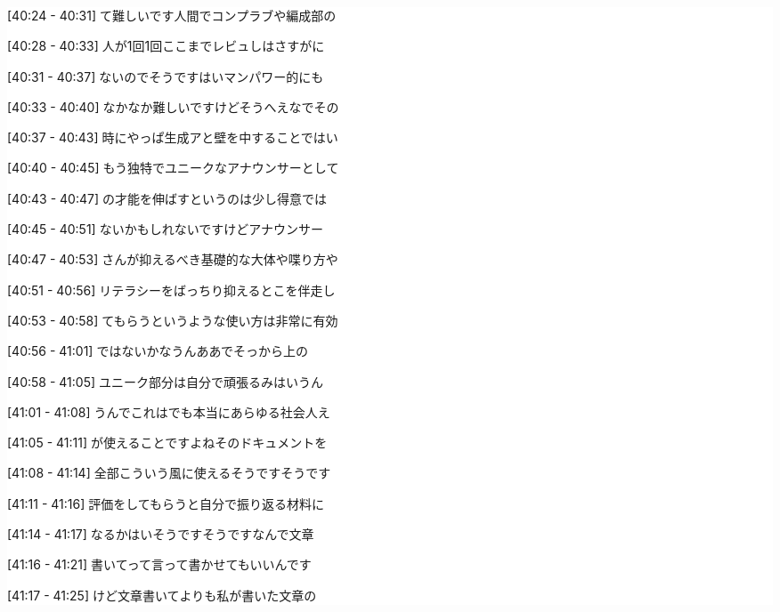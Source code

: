 [40:24 - 40:31]
て難しいです人間でコンプラブや編成部の

[40:28 - 40:33]
人が1回1回ここまでレビュしはさすがに

[40:31 - 40:37]
ないのでそうですはいマンパワー的にも

[40:33 - 40:40]
なかなか難しいですけどそうへえなでその

[40:37 - 40:43]
時にやっぱ生成アと壁を中することではい

[40:40 - 40:45]
もう独特でユニークなアナウンサーとして

[40:43 - 40:47]
の才能を伸ばすというのは少し得意では

[40:45 - 40:51]
ないかもしれないですけどアナウンサー

[40:47 - 40:53]
さんが抑えるべき基礎的な大体や喋り方や

[40:51 - 40:56]
リテラシーをばっちり抑えるとこを伴走し

[40:53 - 40:58]
てもらうというような使い方は非常に有効

[40:56 - 41:01]
ではないかなうんああでそっから上の

[40:58 - 41:05]
ユニーク部分は自分で頑張るみはいうん

[41:01 - 41:08]
うんでこれはでも本当にあらゆる社会人え

[41:05 - 41:11]
が使えることですよねそのドキュメントを

[41:08 - 41:14]
全部こういう風に使えるそうですそうです

[41:11 - 41:16]
評価をしてもらうと自分で振り返る材料に

[41:14 - 41:17]
なるかはいそうですそうですなんで文章

[41:16 - 41:21]
書いてって言って書かせてもいいんです

[41:17 - 41:25]
けど文章書いてよりも私が書いた文章の

